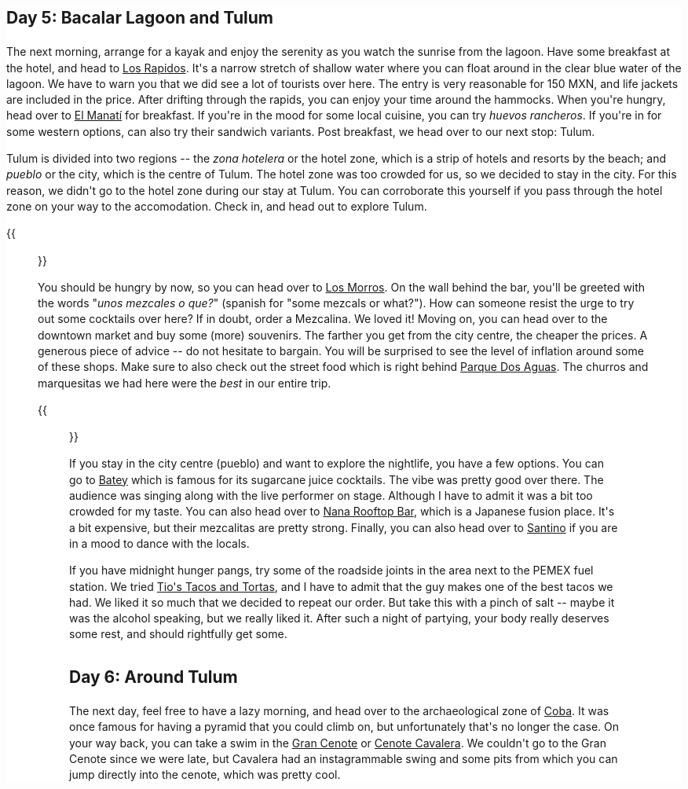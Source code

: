 ## Day 5: Bacalar Lagoon and Tulum

The next morning, arrange for a kayak and enjoy the serenity as you watch the sunrise from the lagoon. Have some breakfast at the hotel, and head to [Los Rapidos](https://goo.gl/maps/9NecUuJ4ud35R8Uh7). It's a narrow stretch of shallow water where you can float around in the clear blue water of the lagoon. We have to warn you that we did see a lot of tourists over here. The entry is very reasonable for 150 MXN, and life jackets are included in the price. After drifting through the rapids, you can enjoy your time around the hammocks. When you're hungry, head over to [El Manatí](https://goo.gl/maps/rxfdnc8uNDhRrEx86) for breakfast. If you're in the mood for some local cuisine, you can try _huevos rancheros_. If you're in for some western options, can also try their sandwich variants. Post breakfast, we head over to our next stop: Tulum.

Tulum is divided into two regions -- the _zona hotelera_ or the hotel zone, which is a strip of hotels and resorts by the beach; and _pueblo_ or the city, which is the centre of Tulum. The hotel zone was too crowded for us, so we decided to stay in the city. For this reason, we didn't go to the hotel zone during our stay at Tulum. You can corroborate this yourself if you pass through the hotel zone on your way to the accomodation. Check in, and head out to explore Tulum.

{{<figure src="https://i.imgur.com/PPKwKXv.jpg" caption="_Some mezcals or what?_ [Los Morros](https://goo.gl/maps/fLkkAwabFuNpHcUZA), Tulum">}}

You should be hungry by now, so you can head over to [Los Morros](https://goo.gl/maps/fLkkAwabFuNpHcUZA). On the wall behind the bar, you'll be greeted with the words "_unos mezcales o que?_" (spanish for "some mezcals or what?"). How can someone resist the urge to try out some cocktails over here? If in doubt, order a Mezcalina. We loved it! Moving on, you can head over to the downtown market and buy some (more) souvenirs. The farther you get from the city centre, the cheaper the prices. A generous piece of advice -- do not hesitate to bargain. You will be surprised to see the level of inflation around some of these shops. Make sure to also check out the street food which is right behind [Parque Dos Aguas](https://goo.gl/maps/v2vy4n7tLy5LTXSF7). The churros and marquesitas we had here were the _best_ in our entire trip.

{{<figure src="https://i.imgur.com/2kk4xBj.jpg" caption="Tulum">}}

If you stay in the city centre (pueblo) and want to explore the nightlife, you have a few options. You can go to [Batey](https://goo.gl/maps/omcVfPDhEEQsd31H7) which is famous for its sugarcane juice cocktails. The vibe was pretty good over there. The audience was singing along with the live performer on stage. Although I have to admit it was a bit too crowded for my taste. You can also head over to [Nana Rooftop Bar](https://goo.gl/maps/66HsVd2rJNPTzYXh6), which is a Japanese fusion place. It's a bit expensive, but their mezcalitas are pretty strong. Finally, you can also head over to [Santino](https://goo.gl/maps/in1sPyKZLk9xkUP76) if you are in a mood to dance with the locals.

If you have midnight hunger pangs, try some of the roadside joints in the area next to the PEMEX fuel station. We tried [Tio's Tacos and Tortas](https://goo.gl/maps/2D1BLNVZYNc7w1wA9), and I have to admit that the guy makes one of the best tacos we had. We liked it so much that we decided to repeat our order. But take this with a pinch of salt -- maybe it was the alcohol speaking, but we really liked it. After such a night of partying, your body really deserves some rest, and should rightfully get some.

## Day 6: Around Tulum

The next day, feel free to have a lazy morning, and head over to the archaeological zone of [Coba](https://goo.gl/maps/K7AzgSdqyKUan1ve6). It was once famous for having a pyramid that you could climb on, but unfortunately that's no longer the case. On your way back, you can take a swim in the [Gran Cenote](https://goo.gl/maps/6WptCGxQvEPDiVRH6) or [Cenote Cavalera](https://g.page/cenote-calavera?share). We couldn't go to the Gran Cenote since we were late, but Cavalera had an instagrammable swing and some pits from which you can jump directly into the cenote, which was pretty cool. 
